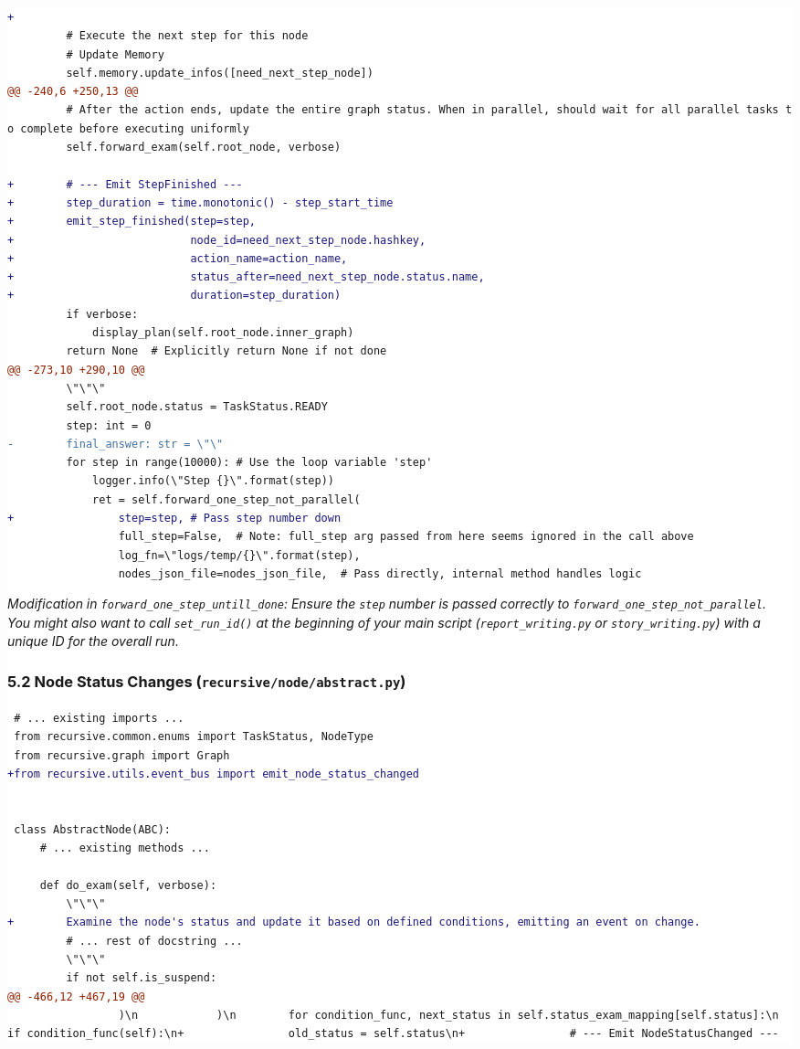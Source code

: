 ```diff
+
         # Execute the next step for this node
         # Update Memory
         self.memory.update_infos([need_next_step_node])
@@ -240,6 +250,13 @@
         # After the action ends, update the entire graph status. When in parallel, should wait for all parallel tasks to complete before executing uniformly
         self.forward_exam(self.root_node, verbose)

+        # --- Emit StepFinished ---
+        step_duration = time.monotonic() - step_start_time
+        emit_step_finished(step=step,
+                           node_id=need_next_step_node.hashkey,
+                           action_name=action_name,
+                           status_after=need_next_step_node.status.name,
+                           duration=step_duration)
         if verbose:
             display_plan(self.root_node.inner_graph)
         return None  # Explicitly return None if not done
@@ -273,10 +290,10 @@
         \"\"\"
         self.root_node.status = TaskStatus.READY
         step: int = 0
-        final_answer: str = \"\"
         for step in range(10000): # Use the loop variable 'step'
             logger.info(\"Step {}\".format(step))
             ret = self.forward_one_step_not_parallel(
+                step=step, # Pass step number down
                 full_step=False,  # Note: full_step arg passed from here seems ignored in the call above
                 log_fn=\"logs/temp/{}\".format(step),
                 nodes_json_file=nodes_json_file,  # Pass directly, internal method handles logic

```

_Modification in `forward_one_step_untill_done`: Ensure the `step` number is passed correctly to `forward_one_step_not_parallel`._
_You might also want to call `set_run_id()` at the beginning of your main script (`report_writing.py` or `story_writing.py`) with a unique ID for the overall run._

### 5.2 Node Status Changes (`recursive/node/abstract.py`)

```diff
 # ... existing imports ...
 from recursive.common.enums import TaskStatus, NodeType
 from recursive.graph import Graph
+from recursive.utils.event_bus import emit_node_status_changed


 class AbstractNode(ABC):
     # ... existing methods ...

     def do_exam(self, verbose):
         \"\"\"
+        Examine the node's status and update it based on defined conditions, emitting an event on change.
         # ... rest of docstring ...
         \"\"\"
         if not self.is_suspend:
@@ -466,12 +467,19 @@
                 )\n            )\n        for condition_func, next_status in self.status_exam_mapping[self.status]:\n            if condition_func(self):\n+                old_status = self.status\n+                # --- Emit NodeStatusChanged ---
```